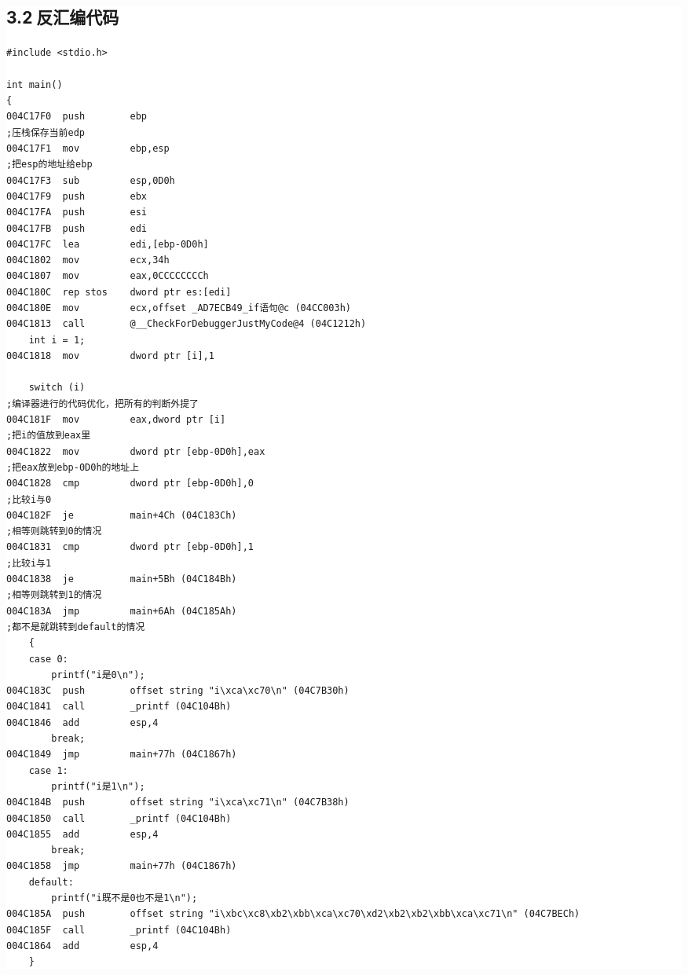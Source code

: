 ## 3.2 反汇编代码

```assembly
#include <stdio.h>

int main()
{
004C17F0  push        ebp  
;压栈保存当前edp
004C17F1  mov         ebp,esp  
;把esp的地址给ebp
004C17F3  sub         esp,0D0h  
004C17F9  push        ebx  
004C17FA  push        esi  
004C17FB  push        edi  
004C17FC  lea         edi,[ebp-0D0h]  
004C1802  mov         ecx,34h  
004C1807  mov         eax,0CCCCCCCCh  
004C180C  rep stos    dword ptr es:[edi]  
004C180E  mov         ecx,offset _AD7ECB49_if语句@c (04CC003h)  
004C1813  call        @__CheckForDebuggerJustMyCode@4 (04C1212h)  
	int i = 1;
004C1818  mov         dword ptr [i],1  

	switch (i)
;编译器进行的代码优化，把所有的判断外提了
004C181F  mov         eax,dword ptr [i]  
;把i的值放到eax里
004C1822  mov         dword ptr [ebp-0D0h],eax  
;把eax放到ebp-0D0h的地址上
004C1828  cmp         dword ptr [ebp-0D0h],0  
;比较i与0
004C182F  je          main+4Ch (04C183Ch)  
;相等则跳转到0的情况
004C1831  cmp         dword ptr [ebp-0D0h],1  
;比较i与1
004C1838  je          main+5Bh (04C184Bh)  
;相等则跳转到1的情况
004C183A  jmp         main+6Ah (04C185Ah)  
;都不是就跳转到default的情况
	{
	case 0:
		printf("i是0\n");
004C183C  push        offset string "i\xca\xc70\n" (04C7B30h)  
004C1841  call        _printf (04C104Bh)  
004C1846  add         esp,4  
		break;
004C1849  jmp         main+77h (04C1867h)  
	case 1:
		printf("i是1\n");
004C184B  push        offset string "i\xca\xc71\n" (04C7B38h)  
004C1850  call        _printf (04C104Bh)  
004C1855  add         esp,4  
		break;
004C1858  jmp         main+77h (04C1867h)  
	default:
		printf("i既不是0也不是1\n");
004C185A  push        offset string "i\xbc\xc8\xb2\xbb\xca\xc70\xd2\xb2\xb2\xbb\xca\xc71\n" (04C7BECh)  
004C185F  call        _printf (04C104Bh)  
004C1864  add         esp,4  
	}

```
